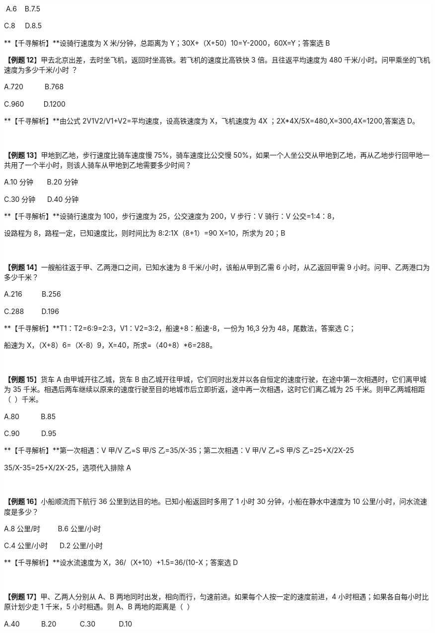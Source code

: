  A.6    B.7.5     

C.8     D.8.5

**【千寻解析】**设骑行速度为 X 米/分钟，总距离为 Y；30X+（X+50）10=Y-2000，60X=Y；答案选 B

  

**【例题 12**】甲去北京出差，去时坐飞机，返回时坐高铁。若飞机的速度比高铁快 3 倍。且往返平均速度为 480 千米/小时。问甲乘坐的飞机速度为多少千米/小时 ？ 

A.720           B.768             

C.960          D.1200

**【千寻解析】**由公式 2V1V2/V1+V2=平均速度，设高铁速度为 X，飞机速度为 4X ；2X\*4X/5X=480,X=300,4X=1200,答案选 D。

 

**【例题 13**】甲地到乙地，步行速度比骑车速度慢 75\%，骑车速度比公交慢 50\%，如果一个人坐公交从甲地到乙地，再从乙地步行回甲地一共用了一个半小时，则该人骑车从甲地到乙地需要多少时间？

A.10 分钟       B.20 分钟

C.30 分钟      D.40 分钟

**【千寻解析】**设骑行速度为 100，步行速度为 25，公交速度为 200，V 步行：V 骑行：V 公交=1:4：8，

设路程为 8，路程一定，已知速度比，则时间比为 8:2:1X（8+1）\=90 X=10，所求为 20；B

 

**【例题 14**】一艘船往返于甲、乙两港口之间，已知水速为 8 千米/小时，该船从甲到乙需 6 小时，从乙返回甲需 9 小时。问甲、乙两港口为多少千米？

A.216          B.256

C.288         D.196

**【千寻解析】**T1：T2=6:9=2:3，V1：V2=3:2，船速+8：船速-8，一份为 16,3 分为 48，尾数法，答案选 C；

船速为 X，（X+8）6=（X-8）9，X=40，所求=（40+8）\*6=288。

 

**【例题 15**】货车 A 由甲城开往乙城，货车 B 由乙城开往甲城，它们同时出发并以各自恒定的速度行驶，在途中第一次相遇时，它们离甲城为 35 千米。相遇后两车继续以原来的速度行驶至目的地城市后立即折返，途中再一次相遇，这时它们离乙城为 25 千米。则甲乙两城相距（  ）千米。

A.80           B.85     

C.90           D.95

**【千寻解析】**第一次相遇：V 甲/V 乙=S 甲/S 乙=35/X-35；第二次相遇：V 甲/V 乙=S 甲/S 乙=25+X/2X-25

35/X-35=25+X/2X-25，选项代入排除 A

 

**【例题 16**】小船顺流而下航行 36 公里到达目的地。已知小船返回时多用了 1 小时 30 分钟，小船在静水中速度为 10 公里/小时，问水流速度是多少？

A.8 公里/时         B.6 公里/小时

C.4 公里/小时      D.2 公里/小时

**【千寻解析】**设水流速度为 X，36/（X+10）+1.5=36/\(10-X；答案选 D 

 

**【例题 17**】甲、乙两人分别从 A、B 两地同时出发，相向而行，匀速前进。如果每个人按一定的速度前进，4 小时相遇；如果各自每小时比原计划少走 1 千米，5 小时相遇。则 A、B 两地的距离是（  ）     

A.40           B.20            C.30            D.10
